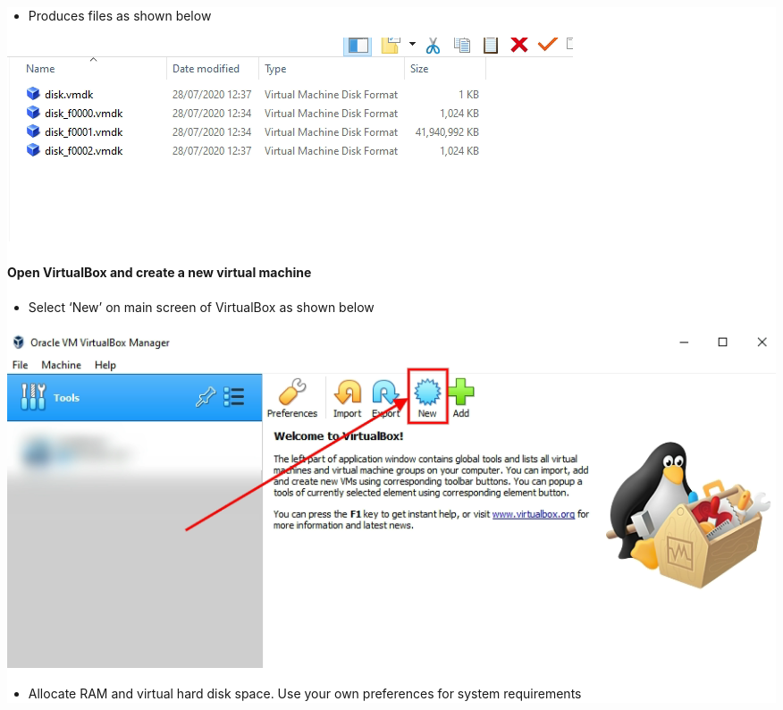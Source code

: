 - Produces files as shown below

![](./images/vb004-vmdk-files-d64958f9d6a367f714052272c2537025.633.png)

#### Open VirtualBox and create a new virtual machine

- Select ‘New’ on main screen of VirtualBox as shown below

![](./images/vb005-virtualbox-create-new-a67447f94246b6b692029efd70ff15e2.896.png)

- Allocate RAM and virtual hard disk space. Use your own preferences for system requirements
